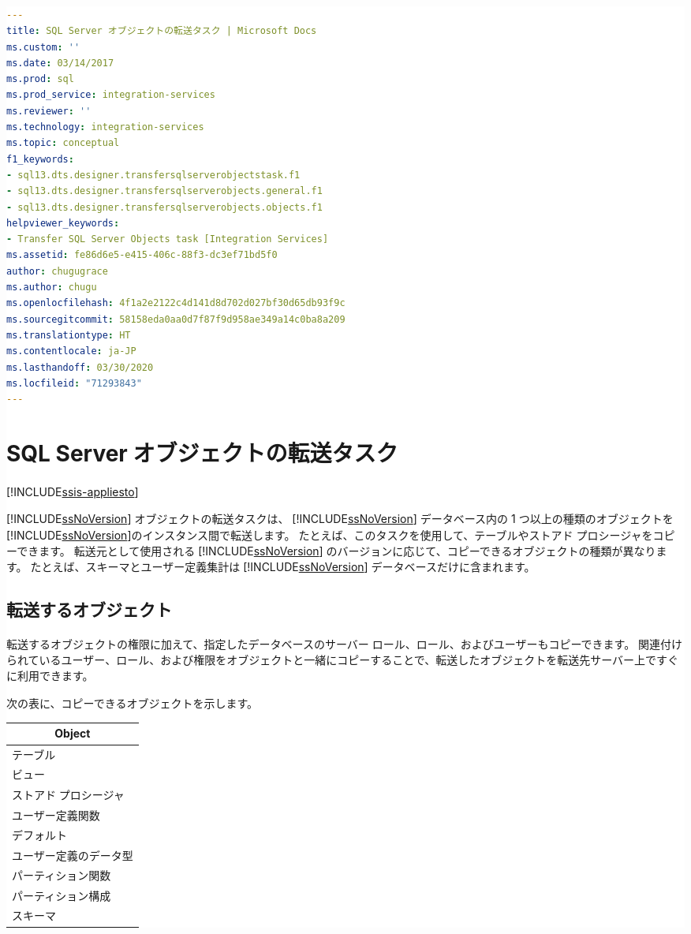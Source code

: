 ```yaml
---
title: SQL Server オブジェクトの転送タスク | Microsoft Docs
ms.custom: ''
ms.date: 03/14/2017
ms.prod: sql
ms.prod_service: integration-services
ms.reviewer: ''
ms.technology: integration-services
ms.topic: conceptual
f1_keywords:
- sql13.dts.designer.transfersqlserverobjectstask.f1
- sql13.dts.designer.transfersqlserverobjects.general.f1
- sql13.dts.designer.transfersqlserverobjects.objects.f1
helpviewer_keywords:
- Transfer SQL Server Objects task [Integration Services]
ms.assetid: fe86d6e5-e415-406c-88f3-dc3ef71bd5f0
author: chugugrace
ms.author: chugu
ms.openlocfilehash: 4f1a2e2122c4d141d8d702d027bf30d65db93f9c
ms.sourcegitcommit: 58158eda0aa0d7f87f9d958ae349a14c0ba8a209
ms.translationtype: HT
ms.contentlocale: ja-JP
ms.lasthandoff: 03/30/2020
ms.locfileid: "71293843"
---
```

# <a name="transfer-sql-server-objects-task"></a>SQL Server オブジェクトの転送タスク

[!INCLUDE[ssis-appliesto](../../includes/ssis-appliesto-ssvrpluslinux-asdb-asdw-xxx.md)]


  [!INCLUDE[ssNoVersion](../../includes/ssnoversion-md.md)] オブジェクトの転送タスクは、 [!INCLUDE[ssNoVersion](../../includes/ssnoversion-md.md)] データベース内の 1 つ以上の種類のオブジェクトを [!INCLUDE[ssNoVersion](../../includes/ssnoversion-md.md)]のインスタンス間で転送します。 たとえば、このタスクを使用して、テーブルやストアド プロシージャをコピーできます。 転送元として使用される [!INCLUDE[ssNoVersion](../../includes/ssnoversion-md.md)] のバージョンに応じて、コピーできるオブジェクトの種類が異なります。 たとえば、スキーマとユーザー定義集計は [!INCLUDE[ssNoVersion](../../includes/ssnoversion-md.md)] データベースだけに含まれます。  
  
## <a name="objects-to-transfer"></a>転送するオブジェクト  
 転送するオブジェクトの権限に加えて、指定したデータベースのサーバー ロール、ロール、およびユーザーもコピーできます。 関連付けられているユーザー、ロール、および権限をオブジェクトと一緒にコピーすることで、転送したオブジェクトを転送先サーバー上ですぐに利用できます。  
  
 次の表に、コピーできるオブジェクトを示します。  
  
|Object|  
|------------|  
|テーブル|  
|ビュー|  
|ストアド プロシージャ|  
|ユーザー定義関数|  
|デフォルト|  
|ユーザー定義のデータ型|  
|パーティション関数|  
|パーティション構成|  
|スキーマ|  